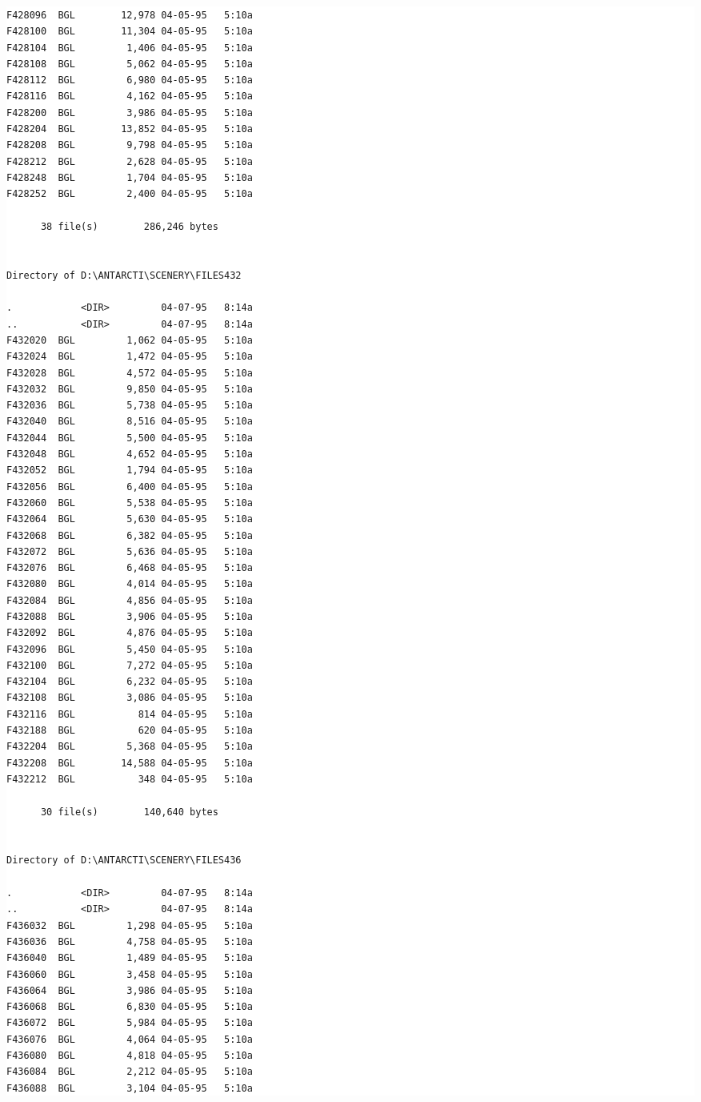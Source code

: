 	F428096  BGL        12,978 04-05-95   5:10a
	F428100  BGL        11,304 04-05-95   5:10a
	F428104  BGL         1,406 04-05-95   5:10a
	F428108  BGL         5,062 04-05-95   5:10a
	F428112  BGL         6,980 04-05-95   5:10a
	F428116  BGL         4,162 04-05-95   5:10a
	F428200  BGL         3,986 04-05-95   5:10a
	F428204  BGL        13,852 04-05-95   5:10a
	F428208  BGL         9,798 04-05-95   5:10a
	F428212  BGL         2,628 04-05-95   5:10a
	F428248  BGL         1,704 04-05-95   5:10a
	F428252  BGL         2,400 04-05-95   5:10a
	
	      38 file(s)        286,246 bytes
	
	
	Directory of D:\ANTARCTI\SCENERY\FILES432
	
	.            <DIR>         04-07-95   8:14a
	..           <DIR>         04-07-95   8:14a
	F432020  BGL         1,062 04-05-95   5:10a
	F432024  BGL         1,472 04-05-95   5:10a
	F432028  BGL         4,572 04-05-95   5:10a
	F432032  BGL         9,850 04-05-95   5:10a
	F432036  BGL         5,738 04-05-95   5:10a
	F432040  BGL         8,516 04-05-95   5:10a
	F432044  BGL         5,500 04-05-95   5:10a
	F432048  BGL         4,652 04-05-95   5:10a
	F432052  BGL         1,794 04-05-95   5:10a
	F432056  BGL         6,400 04-05-95   5:10a
	F432060  BGL         5,538 04-05-95   5:10a
	F432064  BGL         5,630 04-05-95   5:10a
	F432068  BGL         6,382 04-05-95   5:10a
	F432072  BGL         5,636 04-05-95   5:10a
	F432076  BGL         6,468 04-05-95   5:10a
	F432080  BGL         4,014 04-05-95   5:10a
	F432084  BGL         4,856 04-05-95   5:10a
	F432088  BGL         3,906 04-05-95   5:10a
	F432092  BGL         4,876 04-05-95   5:10a
	F432096  BGL         5,450 04-05-95   5:10a
	F432100  BGL         7,272 04-05-95   5:10a
	F432104  BGL         6,232 04-05-95   5:10a
	F432108  BGL         3,086 04-05-95   5:10a
	F432116  BGL           814 04-05-95   5:10a
	F432188  BGL           620 04-05-95   5:10a
	F432204  BGL         5,368 04-05-95   5:10a
	F432208  BGL        14,588 04-05-95   5:10a
	F432212  BGL           348 04-05-95   5:10a
	
	      30 file(s)        140,640 bytes
	
	
	Directory of D:\ANTARCTI\SCENERY\FILES436
	
	.            <DIR>         04-07-95   8:14a
	..           <DIR>         04-07-95   8:14a
	F436032  BGL         1,298 04-05-95   5:10a
	F436036  BGL         4,758 04-05-95   5:10a
	F436040  BGL         1,489 04-05-95   5:10a
	F436060  BGL         3,458 04-05-95   5:10a
	F436064  BGL         3,986 04-05-95   5:10a
	F436068  BGL         6,830 04-05-95   5:10a
	F436072  BGL         5,984 04-05-95   5:10a
	F436076  BGL         4,064 04-05-95   5:10a
	F436080  BGL         4,818 04-05-95   5:10a
	F436084  BGL         2,212 04-05-95   5:10a
	F436088  BGL         3,104 04-05-95   5:10a